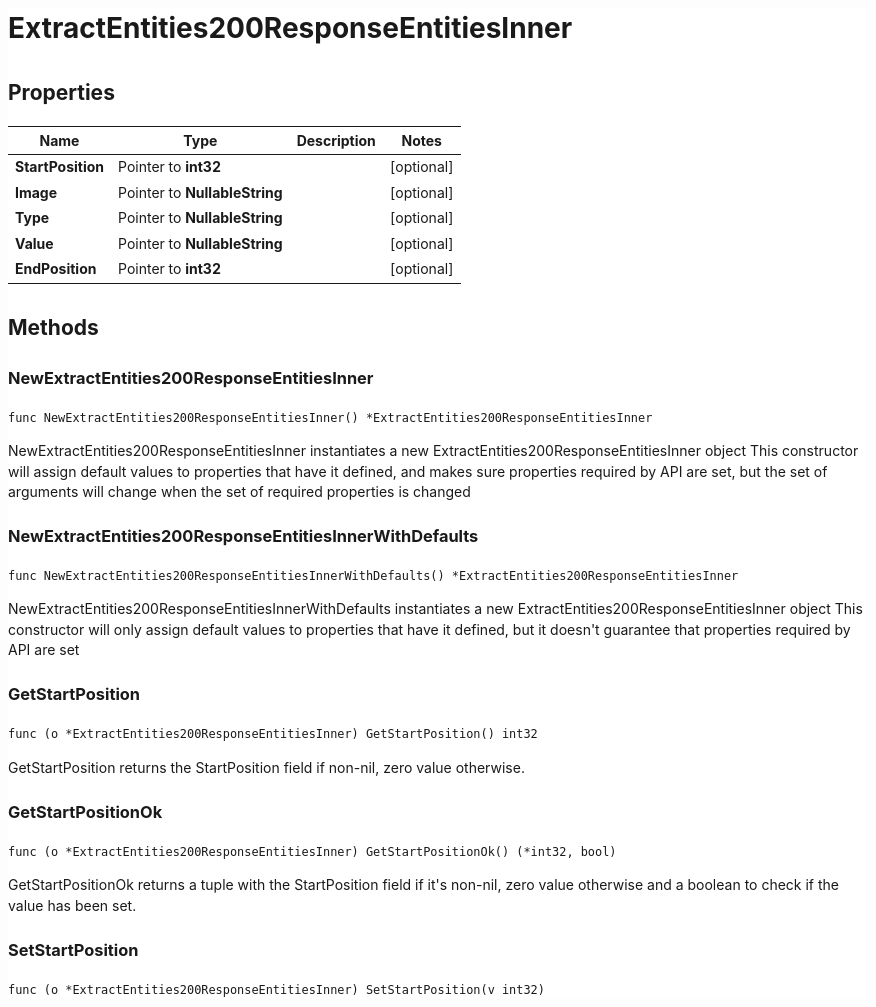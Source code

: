 # ExtractEntities200ResponseEntitiesInner

## Properties

Name | Type | Description | Notes
------------ | ------------- | ------------- | -------------
**StartPosition** | Pointer to **int32** |  | [optional] 
**Image** | Pointer to **NullableString** |  | [optional] 
**Type** | Pointer to **NullableString** |  | [optional] 
**Value** | Pointer to **NullableString** |  | [optional] 
**EndPosition** | Pointer to **int32** |  | [optional] 

## Methods

### NewExtractEntities200ResponseEntitiesInner

`func NewExtractEntities200ResponseEntitiesInner() *ExtractEntities200ResponseEntitiesInner`

NewExtractEntities200ResponseEntitiesInner instantiates a new ExtractEntities200ResponseEntitiesInner object
This constructor will assign default values to properties that have it defined,
and makes sure properties required by API are set, but the set of arguments
will change when the set of required properties is changed

### NewExtractEntities200ResponseEntitiesInnerWithDefaults

`func NewExtractEntities200ResponseEntitiesInnerWithDefaults() *ExtractEntities200ResponseEntitiesInner`

NewExtractEntities200ResponseEntitiesInnerWithDefaults instantiates a new ExtractEntities200ResponseEntitiesInner object
This constructor will only assign default values to properties that have it defined,
but it doesn't guarantee that properties required by API are set

### GetStartPosition

`func (o *ExtractEntities200ResponseEntitiesInner) GetStartPosition() int32`

GetStartPosition returns the StartPosition field if non-nil, zero value otherwise.

### GetStartPositionOk

`func (o *ExtractEntities200ResponseEntitiesInner) GetStartPositionOk() (*int32, bool)`

GetStartPositionOk returns a tuple with the StartPosition field if it's non-nil, zero value otherwise
and a boolean to check if the value has been set.

### SetStartPosition

`func (o *ExtractEntities200ResponseEntitiesInner) SetStartPosition(v int32)`
